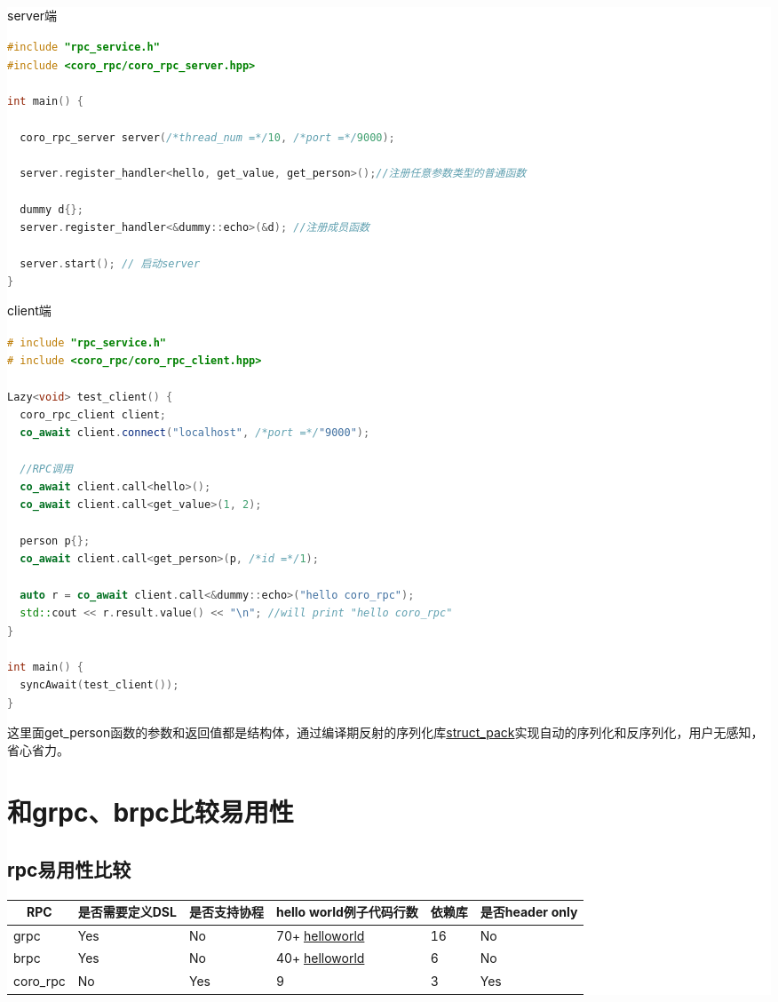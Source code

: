 server端

```cpp
#include "rpc_service.h"
#include <coro_rpc/coro_rpc_server.hpp>

int main() {

  coro_rpc_server server(/*thread_num =*/10, /*port =*/9000);

  server.register_handler<hello, get_value, get_person>();//注册任意参数类型的普通函数

  dummy d{};
  server.register_handler<&dummy::echo>(&d); //注册成员函数

  server.start(); // 启动server
}
```

client端

```cpp
# include "rpc_service.h"
# include <coro_rpc/coro_rpc_client.hpp>

Lazy<void> test_client() {
  coro_rpc_client client;
  co_await client.connect("localhost", /*port =*/"9000");

  //RPC调用
  co_await client.call<hello>();
  co_await client.call<get_value>(1, 2);

  person p{};
  co_await client.call<get_person>(p, /*id =*/1);

  auto r = co_await client.call<&dummy::echo>("hello coro_rpc");
  std::cout << r.result.value() << "\n"; //will print "hello coro_rpc"
}

int main() {
  syncAwait(test_client());
}
```

这里面get_person函数的参数和返回值都是结构体，通过编译期反射的序列化库[struct_pack](https://alibaba.github.io/yalantinglibs/zh/guide/struct-pack-intro.html)实现自动的序列化和反序列化，用户无感知，省心省力。

# 和grpc、brpc比较易用性

## rpc易用性比较
| RPC      | 是否需要定义DSL | 是否支持协程 | hello world例子代码行数                                                                                  | 依赖库 | 是否header only |
| -------- | --------------- | ------------ | -------------------------------------------------------------------------------------------------------- | ------ | --------------- |
| grpc     | Yes             | No           | 70+ [helloworld](https://github.com/grpc/grpc/tree/master/examples/cpp/helloworld)                       | 16     | No              |
| brpc     | Yes             | No           | 40+ [helloworld](https://github.com/apache/incubator-brpc/tree/master/example/asynchronous_echo_c%2B%2B) | 6      | No              |
| coro_rpc | No              | Yes          | 9                                                                                                        | 3      | Yes             |
